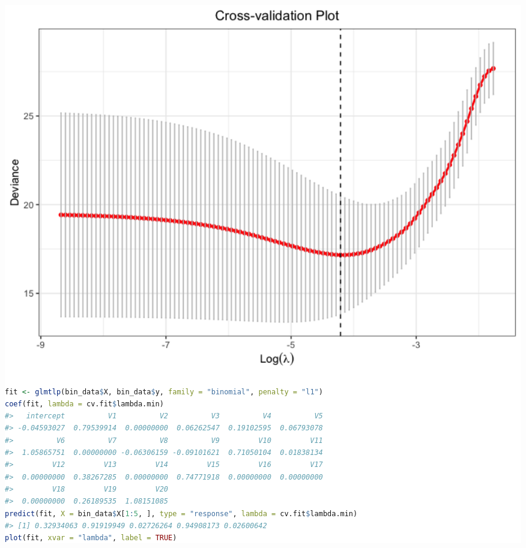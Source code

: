 <img src="man/figures/README-example6-1.png" width="100%" />

``` r
fit <- glmtlp(bin_data$X, bin_data$y, family = "binomial", penalty = "l1")
coef(fit, lambda = cv.fit$lambda.min)
#>   intercept          V1          V2          V3          V4          V5 
#> -0.04593027  0.79539914  0.00000000  0.06262547  0.19102595  0.06793078 
#>          V6          V7          V8          V9         V10         V11 
#>  1.05865751  0.00000000 -0.06306159 -0.09101621  0.71050104  0.01838134 
#>         V12         V13         V14         V15         V16         V17 
#>  0.00000000  0.38267285  0.00000000  0.74771918  0.00000000  0.00000000 
#>         V18         V19         V20 
#>  0.00000000  0.26189535  1.08151085
predict(fit, X = bin_data$X[1:5, ], type = "response", lambda = cv.fit$lambda.min)
#> [1] 0.32934063 0.91919949 0.02726264 0.94908173 0.02600642
plot(fit, xvar = "lambda", label = TRUE)
```
